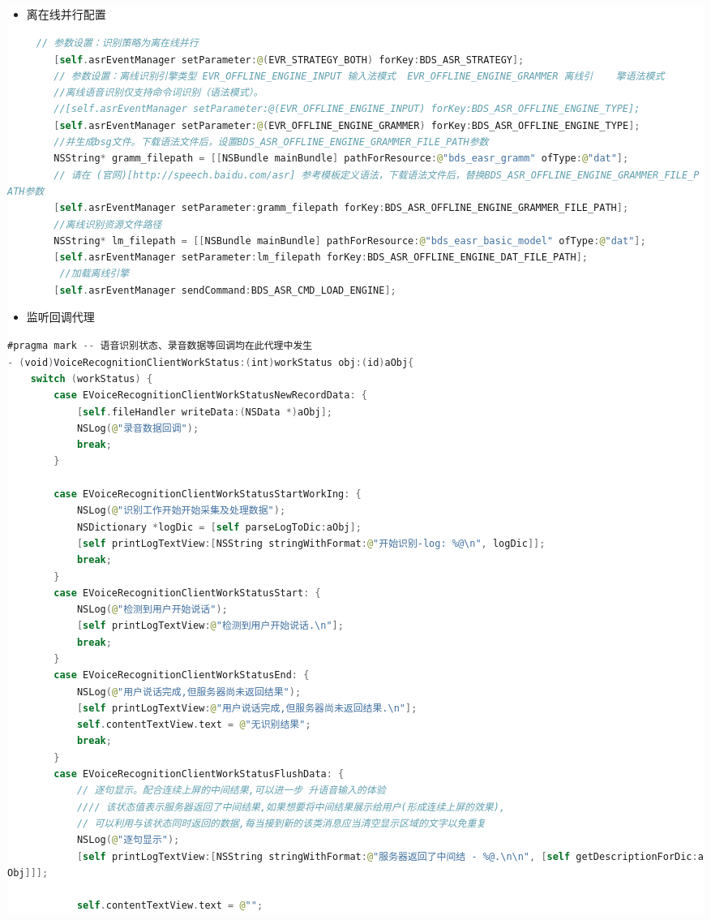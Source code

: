 * 离在线并行配置

```swift
     // 参数设置：识别策略为离在线并行
        [self.asrEventManager setParameter:@(EVR_STRATEGY_BOTH) forKey:BDS_ASR_STRATEGY];
        // 参数设置：离线识别引擎类型 EVR_OFFLINE_ENGINE_INPUT 输入法模式  EVR_OFFLINE_ENGINE_GRAMMER 离线引    擎语法模式
        //离线语音识别仅支持命令词识别（语法模式）。
        //[self.asrEventManager setParameter:@(EVR_OFFLINE_ENGINE_INPUT) forKey:BDS_ASR_OFFLINE_ENGINE_TYPE];
        [self.asrEventManager setParameter:@(EVR_OFFLINE_ENGINE_GRAMMER) forKey:BDS_ASR_OFFLINE_ENGINE_TYPE];
        //并生成bsg文件。下载语法文件后，设置BDS_ASR_OFFLINE_ENGINE_GRAMMER_FILE_PATH参数
        NSString* gramm_filepath = [[NSBundle mainBundle] pathForResource:@"bds_easr_gramm" ofType:@"dat"];
        // 请在 (官网)[http://speech.baidu.com/asr] 参考模板定义语法，下载语法文件后，替换BDS_ASR_OFFLINE_ENGINE_GRAMMER_FILE_PATH参数
        [self.asrEventManager setParameter:gramm_filepath forKey:BDS_ASR_OFFLINE_ENGINE_GRAMMER_FILE_PATH];
        //离线识别资源文件路径
        NSString* lm_filepath = [[NSBundle mainBundle] pathForResource:@"bds_easr_basic_model" ofType:@"dat"];
        [self.asrEventManager setParameter:lm_filepath forKey:BDS_ASR_OFFLINE_ENGINE_DAT_FILE_PATH];
         //加载离线引擎
        [self.asrEventManager sendCommand:BDS_ASR_CMD_LOAD_ENGINE];   
```

* 监听回调代理

```swift
#pragma mark -- 语音识别状态、录音数据等回调均在此代理中发生
- (void)VoiceRecognitionClientWorkStatus:(int)workStatus obj:(id)aObj{
    switch (workStatus) {
        case EVoiceRecognitionClientWorkStatusNewRecordData: {
            [self.fileHandler writeData:(NSData *)aObj];
            NSLog(@"录音数据回调");
            break;
        }
            
        case EVoiceRecognitionClientWorkStatusStartWorkIng: {
            NSLog(@"识别工作开始开始采集及处理数据");
            NSDictionary *logDic = [self parseLogToDic:aObj];
            [self printLogTextView:[NSString stringWithFormat:@"开始识别-log: %@\n", logDic]];
            break;
        }
        case EVoiceRecognitionClientWorkStatusStart: {
            NSLog(@"检测到用户开始说话");
            [self printLogTextView:@"检测到用户开始说话.\n"];
            break;
        }
        case EVoiceRecognitionClientWorkStatusEnd: {
            NSLog(@"用户说话完成,但服务器尚未返回结果");
            [self printLogTextView:@"用户说话完成,但服务器尚未返回结果.\n"];
            self.contentTextView.text = @"无识别结果";
            break;
        }
        case EVoiceRecognitionClientWorkStatusFlushData: {
            // 逐句显示。配合连续上屏的中间结果,可以进一步 升语音输入的体验
            //// 该状态值表示服务器返回了中间结果,如果想要将中间结果展示给用户(形成连续上屏的效果),
            // 可以利用与该状态同时返回的数据,每当接到新的该类消息应当清空显示区域的文字以免重复
            NSLog(@"逐句显示");
            [self printLogTextView:[NSString stringWithFormat:@"服务器返回了中间结 - %@.\n\n", [self getDescriptionForDic:aObj]]];
            
            self.contentTextView.text = @"";
```